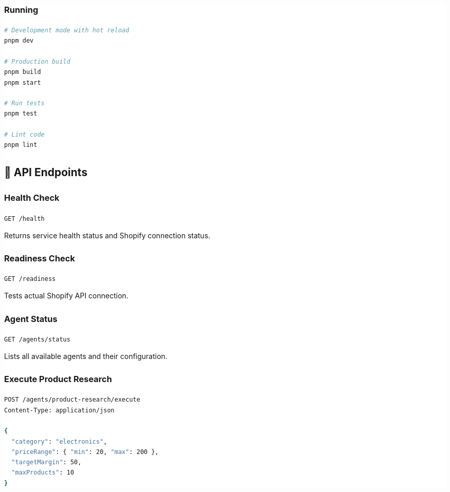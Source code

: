 ### Running

```bash
# Development mode with hot reload
pnpm dev

# Production build
pnpm build
pnpm start

# Run tests
pnpm test

# Lint code
pnpm lint
```

## 📡 API Endpoints

### Health Check
```bash
GET /health
```

Returns service health status and Shopify connection status.

### Readiness Check
```bash
GET /readiness
```

Tests actual Shopify API connection.

### Agent Status
```bash
GET /agents/status
```

Lists all available agents and their configuration.

### Execute Product Research
```bash
POST /agents/product-research/execute
Content-Type: application/json

{
  "category": "electronics",
  "priceRange": { "min": 20, "max": 200 },
  "targetMargin": 50,
  "maxProducts": 10
}
```
